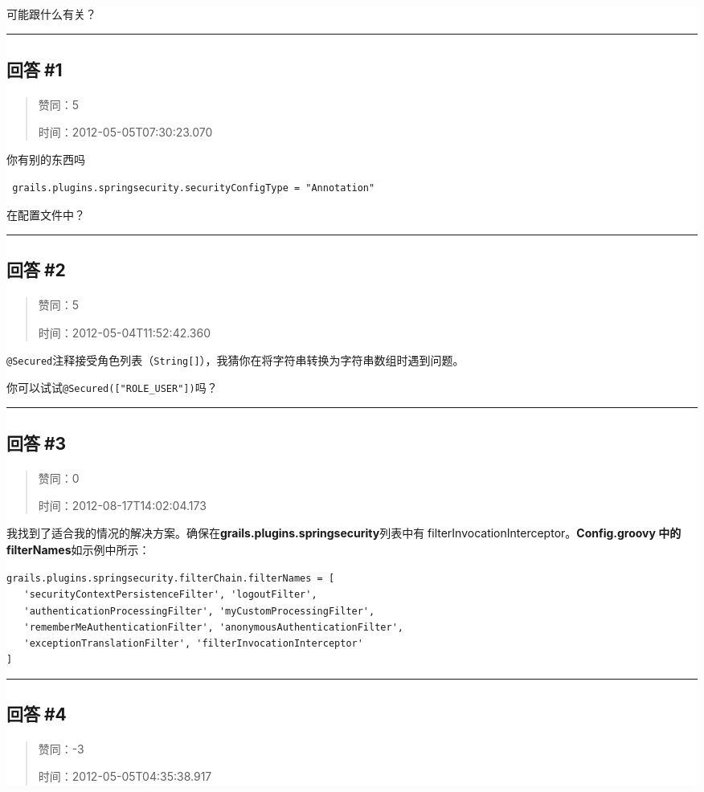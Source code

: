 可能跟什么有关？

* * *

## 回答 #1

> 赞同：5
> 
> 时间：2012-05-05T07:30:23.070

你有别的东西吗

```
 grails.plugins.springsecurity.securityConfigType = "Annotation" 
```

在配置文件中？

* * *

## 回答 #2

> 赞同：5
> 
> 时间：2012-05-04T11:52:42.360

`@Secured`注释接受角色列表（`String[]`），我猜你在将字符串转换为字符串数组时遇到问题。

你可以试试`@Secured(["ROLE_USER"])`吗？

* * *

## 回答 #3

> 赞同：0
> 
> 时间：2012-08-17T14:02:04.173

我找到了适合我的情况的解决方案。确保在**grails.plugins.springsecurity**列表中有 filterInvocationInterceptor。**Config.groovy 中的filterNames**如示例中所示：

```
grails.plugins.springsecurity.filterChain.filterNames = [
   'securityContextPersistenceFilter', 'logoutFilter',
   'authenticationProcessingFilter', 'myCustomProcessingFilter',
   'rememberMeAuthenticationFilter', 'anonymousAuthenticationFilter',
   'exceptionTranslationFilter', 'filterInvocationInterceptor'
] 
```

* * *

## 回答 #4

> 赞同：-3
> 
> 时间：2012-05-05T04:35:38.917
